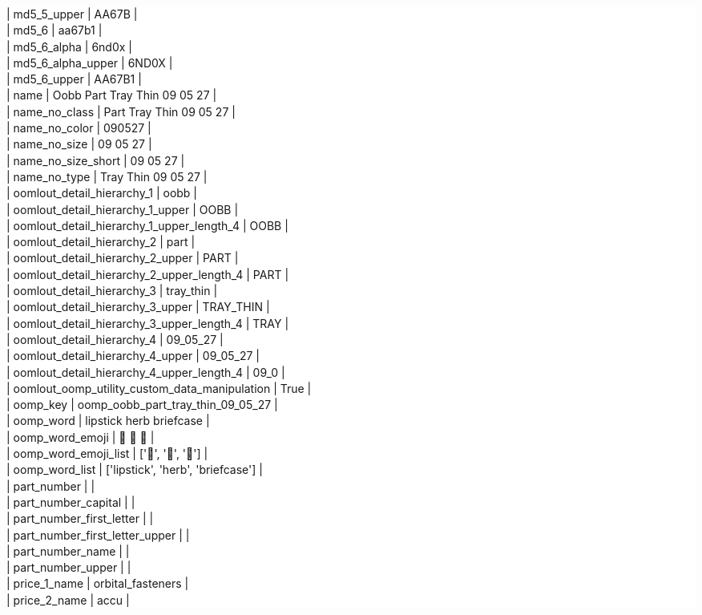 | md5_5_upper | AA67B |  
| md5_6 | aa67b1 |  
| md5_6_alpha | 6nd0x |  
| md5_6_alpha_upper | 6ND0X |  
| md5_6_upper | AA67B1 |  
| name | Oobb Part Tray Thin 09 05 27 |  
| name_no_class | Part Tray Thin 09 05 27 |  
| name_no_color | 090527 |  
| name_no_size | 09 05 27 |  
| name_no_size_short | 09 05 27 |  
| name_no_type | Tray Thin 09 05 27 |  
| oomlout_detail_hierarchy_1 | oobb |  
| oomlout_detail_hierarchy_1_upper | OOBB |  
| oomlout_detail_hierarchy_1_upper_length_4 | OOBB |  
| oomlout_detail_hierarchy_2 | part |  
| oomlout_detail_hierarchy_2_upper | PART |  
| oomlout_detail_hierarchy_2_upper_length_4 | PART |  
| oomlout_detail_hierarchy_3 | tray_thin |  
| oomlout_detail_hierarchy_3_upper | TRAY_THIN |  
| oomlout_detail_hierarchy_3_upper_length_4 | TRAY |  
| oomlout_detail_hierarchy_4 | 09_05_27 |  
| oomlout_detail_hierarchy_4_upper | 09_05_27 |  
| oomlout_detail_hierarchy_4_upper_length_4 | 09_0 |  
| oomlout_oomp_utility_custom_data_manipulation | True |  
| oomp_key | oomp_oobb_part_tray_thin_09_05_27 |  
| oomp_word | lipstick herb briefcase |  
| oomp_word_emoji | :lipstick: :herb: :briefcase: |  
| oomp_word_emoji_list | [':lipstick:', ':herb:', ':briefcase:'] |  
| oomp_word_list | ['lipstick', 'herb', 'briefcase'] |  
| part_number |  |  
| part_number_capital |  |  
| part_number_first_letter |  |  
| part_number_first_letter_upper |  |  
| part_number_name |  |  
| part_number_upper |  |  
| price_1_name | orbital_fasteners |  
| price_2_name | accu |  